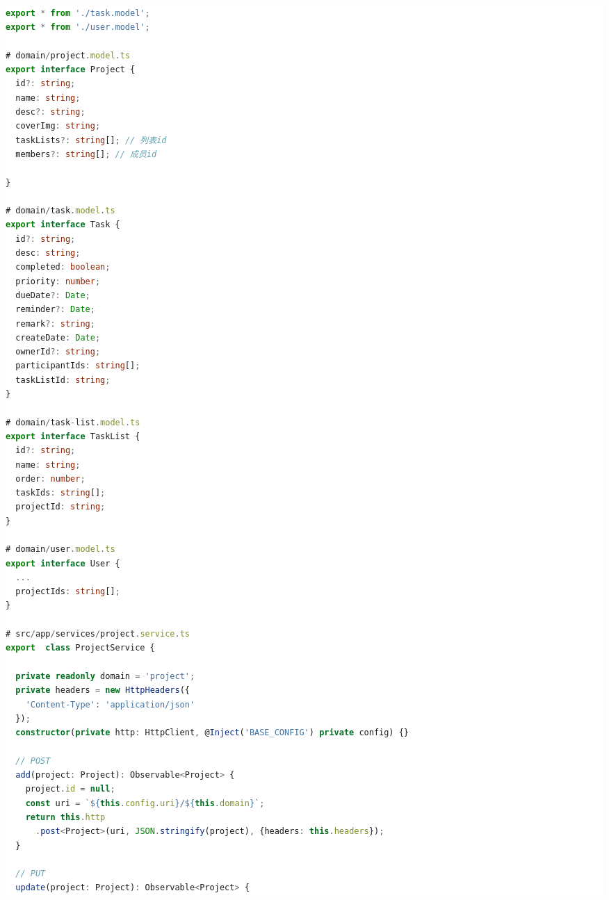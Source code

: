 ```typescript
export * from './task.model';
export * from './user.model';

# domain/project.model.ts
export interface Project {
  id?: string;
  name: string;
  desc?: string;
  coverImg: string;
  taskLists?: string[]; // 列表id
  members?: string[]; // 成员id

}

# domain/task.model.ts
export interface Task {
  id?: string;
  desc: string;
  completed: boolean;
  priority: number;
  dueDate?: Date;
  reminder?: Date;
  remark?: string;
  createDate: Date;
  ownerId?: string;
  participantIds: string[];
  taskListId: string;
}

# domain/task-list.model.ts
export interface TaskList {
  id?: string;
  name: string;
  order: number;
  taskIds: string[];
  projectId: string;
}

# domain/user.model.ts
export interface User {
  ...
  projectIds: string[];
}

# src/app/services/project.service.ts
export  class ProjectService {

  private readonly domain = 'project';
  private headers = new HttpHeaders({
    'Content-Type': 'application/json'
  });
  constructor(private http: HttpClient, @Inject('BASE_CONFIG') private config) {}

  // POST
  add(project: Project): Observable<Project> {
    project.id = null;
    const uri = `${this.config.uri}/${this.domain}`;
    return this.http
      .post<Project>(uri, JSON.stringify(project), {headers: this.headers});
  }

  // PUT
  update(project: Project): Observable<Project> {
```